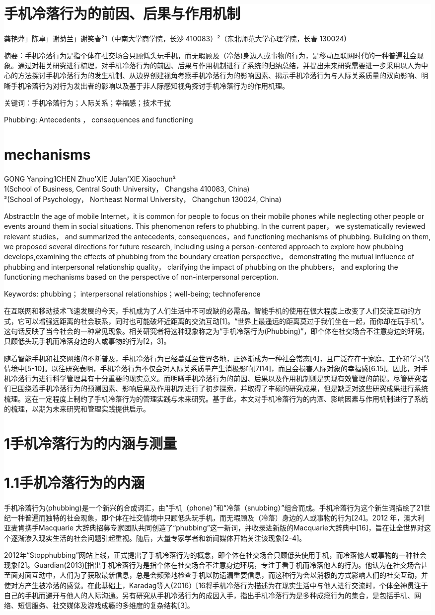 # 手机冷落行为的前因、后果与作用机制

龚艳萍」陈卓」谢菊兰」谢笑春²1（中南大学商学院，长沙 410083）²（东北师范大学心理学院，长春 130024)

摘要：手机冷落行为是指个体在社交场合只顾低头玩手机，而无暇顾及（冷落)身边人或事物的行为，是移动互联网时代的一种普遍社会现象。通过对相关研究进行梳理，对手机冷落行为的前因、后果与作用机制进行了系统的归纳总结，并提出未来研究需要进一步采用以人为中心的方法探讨手机冷落行为的发生机制、从边界创建视角考察手机冷落行为的影响因素、揭示手机冷落行为与人际关系质量的双向影响、明晰手机冷落行为对行为发出者的影响以及基于非人际感知视角探讨手机冷落行为的作用机理。

关键词：手机冷落行为；人际关系；幸福感；技术干扰

Phubbing: Antecedents ， consequences and functioning

# mechanisms

GONG Yanping1CHEN Zhuo'XIE Julan'XIE Xiaochun²   
1(School of Business, Central South University， Changsha 410083, China)   
²(School of Psychology， Northeast Normal University， Changchun 130024, China)

Abstract:In the age of mobile Internet，it is common for people to focus on their mobile phones while neglecting other people or events around them in social situations. This phenomenon refers to phubbing. In the current paper， we systematically reviewed relevant studies， and summarized the antecedents, consequences，and functioning mechanisms of phubbing. Building on them, we proposed several directions for future research, including using a person-centered approach to explore how phubbing develops,examining the effects of phubbing from the boundary creation perspective， demonstrating the mutual influence of phubbing and interpersonal relationship quality， clarifying the impact of phubbing on the phubbers， and exploring the functioning mechanisms based on the perspective of non-interpersonal perception.

Keywords: phubbing； interpersonal relationships；well-being; technoference

在互联网和移动技术飞速发展的今天，手机成为了人们生活中不可或缺的必需品。智能手机的使用在很大程度上改变了人们交流互动的方式，它可以增强远距离的社会联系，同时也可能破坏近距离的交流互动[1]。“世界上最遥远的距离莫过于我们坐在一起，而你却在玩手机”。这句话反映了当今社会的一种常见现象。相关研究者将这种现象称之为“手机冷落行为(Phubbing)”，即个体在社交场合不注意身边的环境，只顾低头玩手机而冷落身边的人或事物的行为[2，3]。

随着智能手机和社交网络的不断普及，手机冷落行为已经蔓延至世界各地，正逐渐成为一种社会常态[4]，且广泛存在于家庭、工作和学习等情境中[5-10]。以往研究表明，手机冷落行为不仅会对人际关系质量产生消极影响[7I14]，而且会损害人际对象的幸福感[6.15]。因此，对手机冷落行为进行科学管理具有十分重要的现实意义。而明晰手机冷落行为的前因、后果以及作用机制则是实现有效管理的前提。尽管研究者们已围绕着手机冷落行为的预测因素、影响后果及作用机制进行了初步探索，并取得了丰硕的研究成果，但是缺乏对这些研究成果进行系统梳理。这在一定程度上制约了手机冷落行为的管理实践与未来研究。基于此，本文对手机冷落行为的内涵、影响因素与作用机制进行了系统的梳理，以期为未来研究和管理实践提供启示。

# 1手机冷落行为的内涵与测量

# 1.1手机冷落行为的内涵

手机冷落行为(phubbing)是一个新兴的合成词汇，由“手机（phone）”和“冷落（snubbing）”组合而成。手机冷落行为这个新生词描绘了21世纪一种普遍而独特的社会现象，即个体在社交情境中只顾低头玩手机，而无暇顾及（冷落）身边的人或事物的行为[24]。2012 年，澳大利亚麦肯携手Macquarie 大辞典招募专家团队共同创造了“phubbing”这一新词，并收录进新版的Macquarie大辞典中[16]，旨在让全世界对这个逐渐渗入现实生活的社会问题引起重视。随后，大量专家学者和新闻媒体开始关注该现象[2-4]。

2012年“Stopphubbing”网站上线，正式提出了手机冷落行为的概念，即个体在社交场合只顾低头使用手机，而冷落他人或事物的一种社会现象[2]。Guardian(2013)[指出手机冷落行为是指个体在社交场合不注意身边环境，专注于看手机而冷落他人的行为。他认为在社交场合甚至面对面互动中，人们为了获取最新信息，总是会频繁地检查手机以防遗漏重要信息，而这种行为会以消极的方式影响人们的社交互动，并使对方产生被冷落的感觉。在此基础上，Karadag等人(2016）[16将手机冷落行为描述为在现实生活中与他人进行交流时，个体全神贯注于自己的手机而避开与他人的人际沟通。另有研究从手机冷落行为的成因入手，指出手机冷落行为是多种成瘾行为的集合，是包括手机、网络、短信服务、社交媒体及游戏成瘾的多维度的复杂结构[3]。
